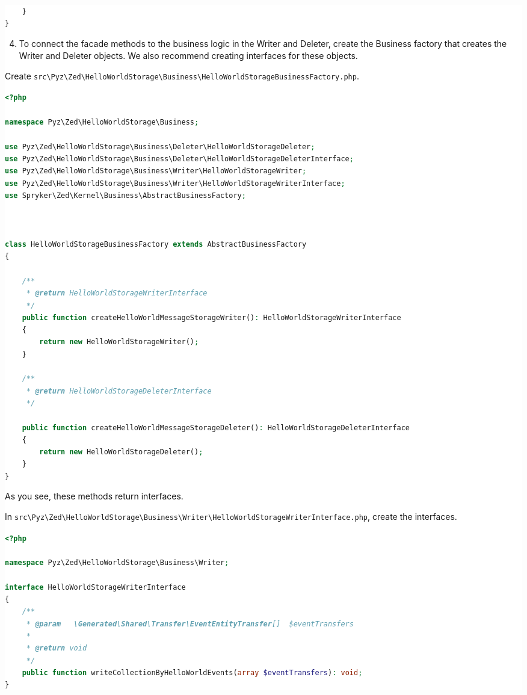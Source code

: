 ```php
    }
}
```

4. To connect the facade methods to the business logic in the Writer and Deleter, create the Business factory that creates the Writer and Deleter objects. We also recommend creating interfaces for these objects.

Create `src\Pyz\Zed\HelloWorldStorage\Business\HelloWorldStorageBusinessFactory.php`.

```php
<?php

namespace Pyz\Zed\HelloWorldStorage\Business;

use Pyz\Zed\HelloWorldStorage\Business\Deleter\HelloWorldStorageDeleter;
use Pyz\Zed\HelloWorldStorage\Business\Deleter\HelloWorldStorageDeleterInterface;
use Pyz\Zed\HelloWorldStorage\Business\Writer\HelloWorldStorageWriter;
use Pyz\Zed\HelloWorldStorage\Business\Writer\HelloWorldStorageWriterInterface;
use Spryker\Zed\Kernel\Business\AbstractBusinessFactory;



class HelloWorldStorageBusinessFactory extends AbstractBusinessFactory
{

    /**
     * @return HelloWorldStorageWriterInterface
     */
    public function createHelloWorldMessageStorageWriter(): HelloWorldStorageWriterInterface
    {
        return new HelloWorldStorageWriter();
    }

    /**
     * @return HelloWorldStorageDeleterInterface
     */

    public function createHelloWorldMessageStorageDeleter(): HelloWorldStorageDeleterInterface
    {
        return new HelloWorldStorageDeleter();
    }
}

```

As you see, these methods return interfaces.

In `src\Pyz\Zed\HelloWorldStorage\Business\Writer\HelloWorldStorageWriterInterface.php`, create the interfaces.

```php
<?php

namespace Pyz\Zed\HelloWorldStorage\Business\Writer;

interface HelloWorldStorageWriterInterface
{
	/**
	 * @param   \Generated\Shared\Transfer\EventEntityTransfer[]  $eventTransfers
	 *
	 * @return void
	 */
	public function writeCollectionByHelloWorldEvents(array $eventTransfers): void;
}

```